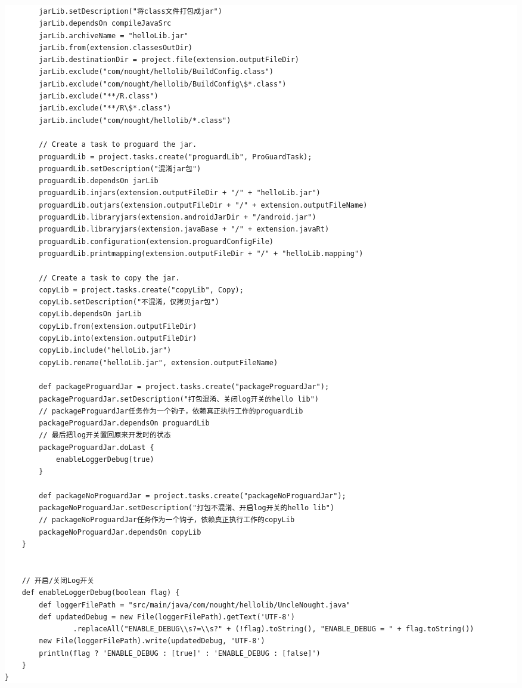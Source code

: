 ```
        jarLib.setDescription("将class文件打包成jar")
        jarLib.dependsOn compileJavaSrc
        jarLib.archiveName = "helloLib.jar"
        jarLib.from(extension.classesOutDir)
        jarLib.destinationDir = project.file(extension.outputFileDir)
        jarLib.exclude("com/nought/hellolib/BuildConfig.class")
        jarLib.exclude("com/nought/hellolib/BuildConfig\$*.class")
        jarLib.exclude("**/R.class")
        jarLib.exclude("**/R\$*.class")
        jarLib.include("com/nought/hellolib/*.class")

        // Create a task to proguard the jar.
        proguardLib = project.tasks.create("proguardLib", ProGuardTask);
        proguardLib.setDescription("混淆jar包")
        proguardLib.dependsOn jarLib
        proguardLib.injars(extension.outputFileDir + "/" + "helloLib.jar")
        proguardLib.outjars(extension.outputFileDir + "/" + extension.outputFileName)
        proguardLib.libraryjars(extension.androidJarDir + "/android.jar")
        proguardLib.libraryjars(extension.javaBase + "/" + extension.javaRt)
        proguardLib.configuration(extension.proguardConfigFile)
        proguardLib.printmapping(extension.outputFileDir + "/" + "helloLib.mapping")

        // Create a task to copy the jar.
        copyLib = project.tasks.create("copyLib", Copy);
        copyLib.setDescription("不混淆，仅拷贝jar包")
        copyLib.dependsOn jarLib
        copyLib.from(extension.outputFileDir)
        copyLib.into(extension.outputFileDir)
        copyLib.include("helloLib.jar")
        copyLib.rename("helloLib.jar", extension.outputFileName)

        def packageProguardJar = project.tasks.create("packageProguardJar");
        packageProguardJar.setDescription("打包混淆、关闭log开关的hello lib")
        // packageProguardJar任务作为一个钩子，依赖真正执行工作的proguardLib
        packageProguardJar.dependsOn proguardLib
        // 最后把log开关置回原来开发时的状态
        packageProguardJar.doLast {
            enableLoggerDebug(true)
        }

        def packageNoProguardJar = project.tasks.create("packageNoProguardJar");
        packageNoProguardJar.setDescription("打包不混淆、开启log开关的hello lib")
        // packageNoProguardJar任务作为一个钩子，依赖真正执行工作的copyLib
        packageNoProguardJar.dependsOn copyLib
    }


    // 开启/关闭Log开关
    def enableLoggerDebug(boolean flag) {
        def loggerFilePath = "src/main/java/com/nought/hellolib/UncleNought.java"
        def updatedDebug = new File(loggerFilePath).getText('UTF-8')
                .replaceAll("ENABLE_DEBUG\\s?=\\s?" + (!flag).toString(), "ENABLE_DEBUG = " + flag.toString())
        new File(loggerFilePath).write(updatedDebug, 'UTF-8')
        println(flag ? 'ENABLE_DEBUG : [true]' : 'ENABLE_DEBUG : [false]')
    }
}

```
